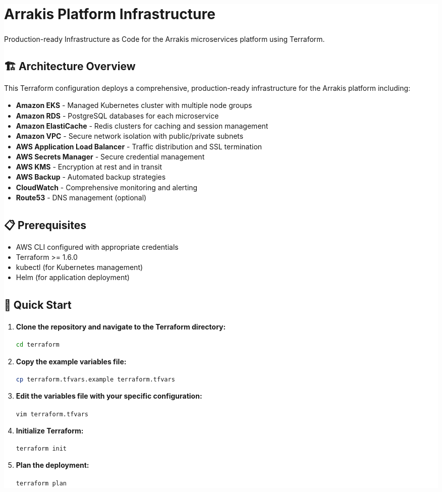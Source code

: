 # Arrakis Platform Infrastructure

Production-ready Infrastructure as Code for the Arrakis microservices platform using Terraform.

## 🏗️ Architecture Overview

This Terraform configuration deploys a comprehensive, production-ready infrastructure for the Arrakis platform including:

- **Amazon EKS** - Managed Kubernetes cluster with multiple node groups
- **Amazon RDS** - PostgreSQL databases for each microservice
- **Amazon ElastiCache** - Redis clusters for caching and session management
- **Amazon VPC** - Secure network isolation with public/private subnets
- **AWS Application Load Balancer** - Traffic distribution and SSL termination
- **AWS Secrets Manager** - Secure credential management
- **AWS KMS** - Encryption at rest and in transit
- **AWS Backup** - Automated backup strategies
- **CloudWatch** - Comprehensive monitoring and alerting
- **Route53** - DNS management (optional)

## 📋 Prerequisites

- AWS CLI configured with appropriate credentials
- Terraform >= 1.6.0
- kubectl (for Kubernetes management)
- Helm (for application deployment)

## 🚀 Quick Start

1. **Clone the repository and navigate to the Terraform directory:**
   ```bash
   cd terraform
   ```

2. **Copy the example variables file:**
   ```bash
   cp terraform.tfvars.example terraform.tfvars
   ```

3. **Edit the variables file with your specific configuration:**
   ```bash
   vim terraform.tfvars
   ```

4. **Initialize Terraform:**
   ```bash
   terraform init
   ```

5. **Plan the deployment:**
   ```bash
   terraform plan
   ```

